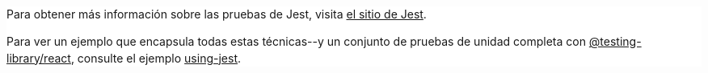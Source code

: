 Para obtener más información sobre las pruebas de Jest, visita
[el sitio de Jest](https://jestjs.io/docs/en/getting-started).

Para ver un ejemplo que encapsula todas estas técnicas--y un conjunto de pruebas de unidad completa con [@testing-library/react][react-testing-library], consulte el ejemplo [using-jest][using-jest].

[using-jest]: https://github.com/gatsbyjs/gatsby/tree/master/examples/using-jest
[react-testing-library]: https://github.com/testing-library/react-testing-library
